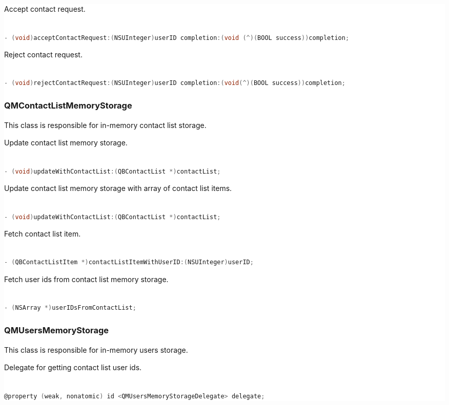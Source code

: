 Accept contact request.

```objective-c

- (void)acceptContactRequest:(NSUInteger)userID completion:(void (^)(BOOL success))completion;

```

Reject contact request.

```objective-c

- (void)rejectContactRequest:(NSUInteger)userID completion:(void(^)(BOOL success))completion;

```

### QMContactListMemoryStorage

This class is responsible for in-memory contact list storage.

Update contact list memory storage.

```objective-c

- (void)updateWithContactList:(QBContactList *)contactList;

```

Update contact list memory storage with array of contact list items.

```objective-c

- (void)updateWithContactList:(QBContactList *)contactList;

```

Fetch contact list item.

```objective-c

- (QBContactListItem *)contactListItemWithUserID:(NSUInteger)userID;

```

Fetch user ids from contact list memory storage.

```objective-c

- (NSArray *)userIDsFromContactList;

```

### QMUsersMemoryStorage

This class is responsible for in-memory users storage.

Delegate for getting contact list user ids.

```objective-c

@property (weak, nonatomic) id <QMUsersMemoryStorageDelegate> delegate;

```
